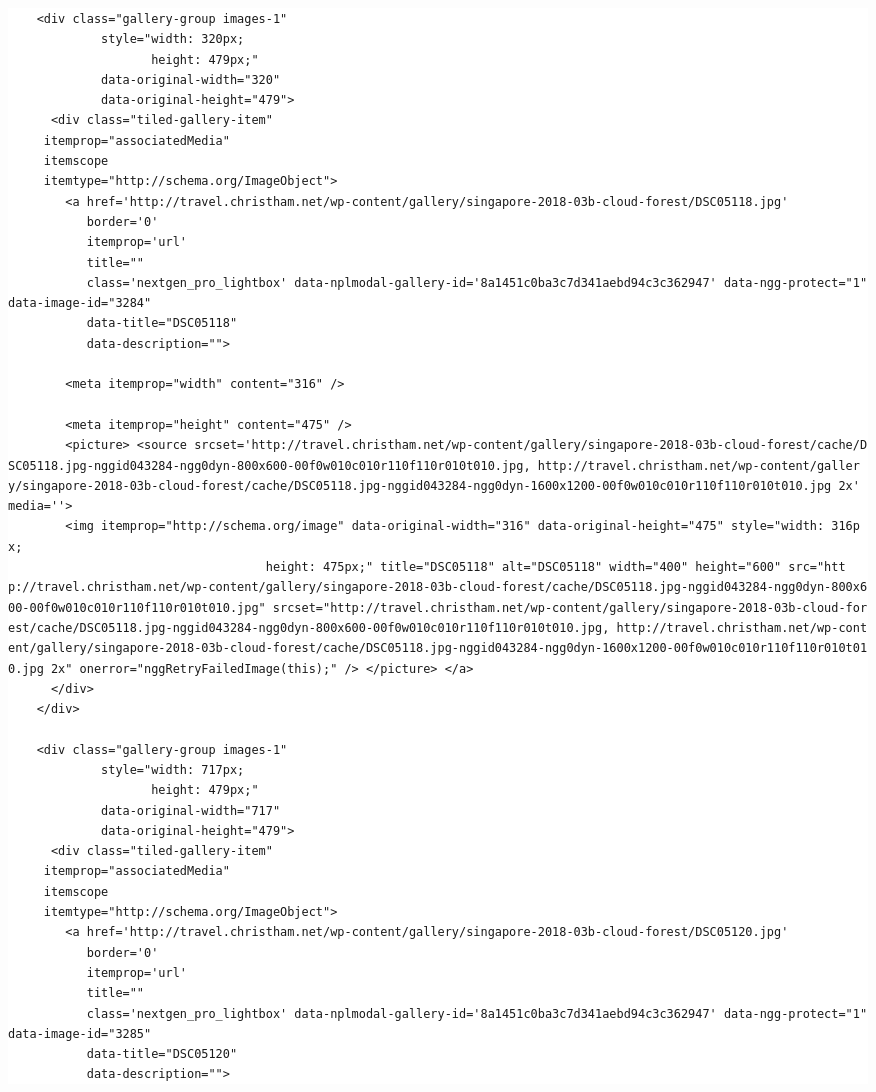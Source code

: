         <div class="gallery-group images-1"
                 style="width: 320px;
                        height: 479px;"
                 data-original-width="320"
                 data-original-height="479">
          <div class="tiled-gallery-item"
         itemprop="associatedMedia"
         itemscope
         itemtype="http://schema.org/ImageObject">
            <a href='http://travel.christham.net/wp-content/gallery/singapore-2018-03b-cloud-forest/DSC05118.jpg'
               border='0'
               itemprop='url'
               title=""
               class='nextgen_pro_lightbox' data-nplmodal-gallery-id='8a1451c0ba3c7d341aebd94c3c362947' data-ngg-protect="1"               data-image-id="3284"
               data-title="DSC05118"
               data-description=""> 
            
            <meta itemprop="width" content="316" />
            
            <meta itemprop="height" content="475" />
            <picture> <source srcset='http://travel.christham.net/wp-content/gallery/singapore-2018-03b-cloud-forest/cache/DSC05118.jpg-nggid043284-ngg0dyn-800x600-00f0w010c010r110f110r010t010.jpg, http://travel.christham.net/wp-content/gallery/singapore-2018-03b-cloud-forest/cache/DSC05118.jpg-nggid043284-ngg0dyn-1600x1200-00f0w010c010r110f110r010t010.jpg 2x' media=''> 
            <img itemprop="http://schema.org/image" data-original-width="316" data-original-height="475" style="width: 316px;
                                        height: 475px;" title="DSC05118" alt="DSC05118" width="400" height="600" src="http://travel.christham.net/wp-content/gallery/singapore-2018-03b-cloud-forest/cache/DSC05118.jpg-nggid043284-ngg0dyn-800x600-00f0w010c010r110f110r010t010.jpg" srcset="http://travel.christham.net/wp-content/gallery/singapore-2018-03b-cloud-forest/cache/DSC05118.jpg-nggid043284-ngg0dyn-800x600-00f0w010c010r110f110r010t010.jpg, http://travel.christham.net/wp-content/gallery/singapore-2018-03b-cloud-forest/cache/DSC05118.jpg-nggid043284-ngg0dyn-1600x1200-00f0w010c010r110f110r010t010.jpg 2x" onerror="nggRetryFailedImage(this);" /> </picture> </a>
          </div>
        </div>
        
        <div class="gallery-group images-1"
                 style="width: 717px;
                        height: 479px;"
                 data-original-width="717"
                 data-original-height="479">
          <div class="tiled-gallery-item"
         itemprop="associatedMedia"
         itemscope
         itemtype="http://schema.org/ImageObject">
            <a href='http://travel.christham.net/wp-content/gallery/singapore-2018-03b-cloud-forest/DSC05120.jpg'
               border='0'
               itemprop='url'
               title=""
               class='nextgen_pro_lightbox' data-nplmodal-gallery-id='8a1451c0ba3c7d341aebd94c3c362947' data-ngg-protect="1"               data-image-id="3285"
               data-title="DSC05120"
               data-description=""> 
            